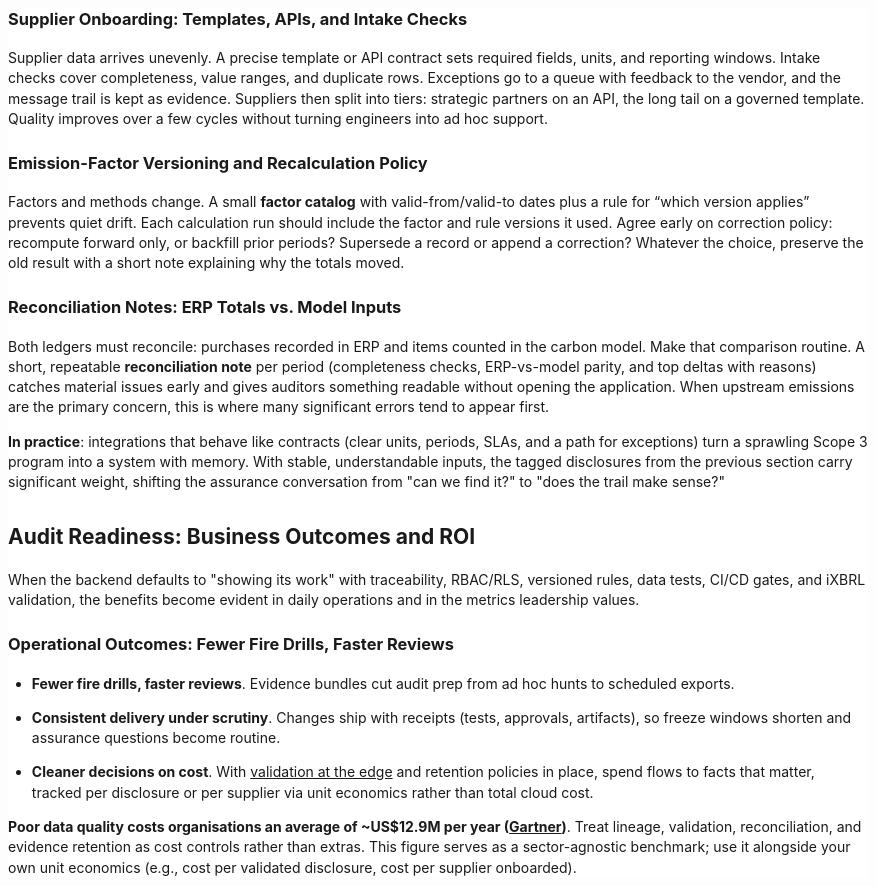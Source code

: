 ### Supplier Onboarding: Templates, APIs, and Intake Checks

Supplier data arrives unevenly. A precise template or API contract sets required fields, units, and reporting windows. Intake checks cover completeness, value ranges, and duplicate rows. Exceptions go to a queue with feedback to the vendor, and the message trail is kept as evidence. Suppliers then split into tiers: strategic partners on an API, the long tail on a governed template. Quality improves over a few cycles without turning engineers into ad hoc support.

### Emission-Factor Versioning and Recalculation Policy

Factors and methods change. A small **factor catalog** with valid-from/valid-to dates plus a rule for “which version applies” prevents quiet drift. Each calculation run should include the factor and rule versions it used. Agree early on correction policy: recompute forward only, or backfill prior periods? Supersede a record or append a correction? Whatever the choice, preserve the old result with a short note explaining why the totals moved.

### Reconciliation Notes: ERP Totals vs. Model Inputs

Both ledgers must reconcile: purchases recorded in ERP and items counted in the carbon model. Make that comparison routine. A short, repeatable **reconciliation note** per period (completeness checks, ERP-vs-model parity, and top deltas with reasons) catches material issues early and gives auditors something readable without opening the application. When upstream emissions are the primary concern, this is where many significant errors tend to appear first.

**In practice**: integrations that behave like contracts (clear units, periods, SLAs, and a path for exceptions) turn a sprawling Scope 3 program into a system with memory. With stable, understandable inputs, the tagged disclosures from the previous section carry significant weight, shifting the assurance conversation from "can we find it?" to "does the trail make sense?"

## Audit Readiness: Business Outcomes and ROI

When the backend defaults to "showing its work" with traceability, RBAC/RLS, versioned rules, data tests, CI/CD gates, and iXBRL validation, the benefits become evident in daily operations and in the metrics leadership values.

### Operational Outcomes: Fewer Fire Drills, Faster Reviews

* **Fewer fire drills, faster reviews**. Evidence bundles cut audit prep from ad hoc hunts to scheduled exports.

* **Consistent delivery under scrutiny**. Changes ship with receipts (tests, approvals, artifacts), so freeze windows shorten and assurance questions become routine.

* **Cleaner decisions on cost**. With [validation at the edge](https://www.finops.org/framework/principles/?utm_source=chatgpt.com) and retention policies in place, spend flows to facts that matter, tracked per disclosure or per supplier via unit economics rather than total cloud cost.

**Poor data quality costs organisations an average of ~US$12.9M per year ([Gartner](https://www.gartner.com/en/data-analytics/topics/data-quality?utm_source=chatgpt.com))**. Treat lineage, validation, reconciliation, and evidence retention as cost controls rather than extras. This figure serves as a sector-agnostic benchmark; use it alongside your own unit economics (e.g., cost per validated disclosure, cost per supplier onboarded).
